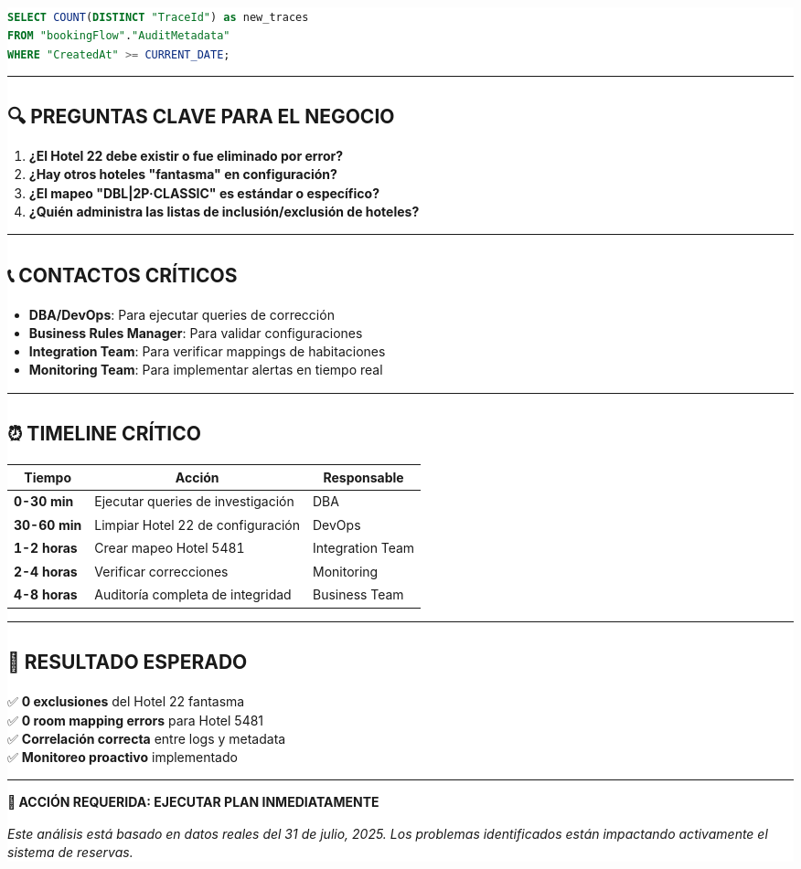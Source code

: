 ```sql
SELECT COUNT(DISTINCT "TraceId") as new_traces
FROM "bookingFlow"."AuditMetadata" 
WHERE "CreatedAt" >= CURRENT_DATE;
```

---

## 🔍 **PREGUNTAS CLAVE PARA EL NEGOCIO**

1. **¿El Hotel 22 debe existir o fue eliminado por error?**
2. **¿Hay otros hoteles "fantasma" en configuración?**
3. **¿El mapeo "DBL|2P·CLASSIC" es estándar o específico?**
4. **¿Quién administra las listas de inclusión/exclusión de hoteles?**

---

## 📞 **CONTACTOS CRÍTICOS**

- **DBA/DevOps**: Para ejecutar queries de corrección
- **Business Rules Manager**: Para validar configuraciones
- **Integration Team**: Para verificar mappings de habitaciones
- **Monitoring Team**: Para implementar alertas en tiempo real

---

## ⏰ **TIMELINE CRÍTICO**

| Tiempo | Acción | Responsable |
|--------|--------|-------------|
| **0-30 min** | Ejecutar queries de investigación | DBA |
| **30-60 min** | Limpiar Hotel 22 de configuración | DevOps |
| **1-2 horas** | Crear mapeo Hotel 5481 | Integration Team |
| **2-4 horas** | Verificar correcciones | Monitoring |
| **4-8 horas** | Auditoría completa de integridad | Business Team |

---

## 🎯 **RESULTADO ESPERADO**

✅ **0 exclusiones** del Hotel 22 fantasma  
✅ **0 room mapping errors** para Hotel 5481  
✅ **Correlación correcta** entre logs y metadata  
✅ **Monitoreo proactivo** implementado  

---

**🚨 ACCIÓN REQUERIDA: EJECUTAR PLAN INMEDIATAMENTE**

*Este análisis está basado en datos reales del 31 de julio, 2025. Los problemas identificados están impactando activamente el sistema de reservas.*